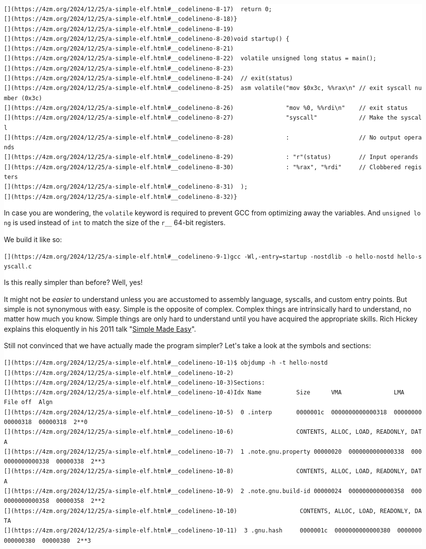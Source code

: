 ```
[](https://4zm.org/2024/12/25/a-simple-elf.html#__codelineno-8-17)  return 0;
[](https://4zm.org/2024/12/25/a-simple-elf.html#__codelineno-8-18)}
[](https://4zm.org/2024/12/25/a-simple-elf.html#__codelineno-8-19)
[](https://4zm.org/2024/12/25/a-simple-elf.html#__codelineno-8-20)void startup() {
[](https://4zm.org/2024/12/25/a-simple-elf.html#__codelineno-8-21)
[](https://4zm.org/2024/12/25/a-simple-elf.html#__codelineno-8-22)  volatile unsigned long status = main();
[](https://4zm.org/2024/12/25/a-simple-elf.html#__codelineno-8-23)
[](https://4zm.org/2024/12/25/a-simple-elf.html#__codelineno-8-24)  // exit(status)
[](https://4zm.org/2024/12/25/a-simple-elf.html#__codelineno-8-25)  asm volatile("mov $0x3c, %%rax\n" // exit syscall number (0x3c)
[](https://4zm.org/2024/12/25/a-simple-elf.html#__codelineno-8-26)               "mov %0, %%rdi\n"    // exit status
[](https://4zm.org/2024/12/25/a-simple-elf.html#__codelineno-8-27)               "syscall"            // Make the syscall
[](https://4zm.org/2024/12/25/a-simple-elf.html#__codelineno-8-28)               :                    // No output operands
[](https://4zm.org/2024/12/25/a-simple-elf.html#__codelineno-8-29)               : "r"(status)        // Input operands
[](https://4zm.org/2024/12/25/a-simple-elf.html#__codelineno-8-30)               : "%rax", "%rdi"     // Clobbered registers
[](https://4zm.org/2024/12/25/a-simple-elf.html#__codelineno-8-31)  );
[](https://4zm.org/2024/12/25/a-simple-elf.html#__codelineno-8-32)}
```

In case you are wondering, the `volatile` keyword is required to prevent GCC from optimizing away the variables. And `unsigned long` is used instead of `int` to match the size of the `r__` 64-bit registers.

We build it like so:

```
[](https://4zm.org/2024/12/25/a-simple-elf.html#__codelineno-9-1)gcc -Wl,-entry=startup -nostdlib -o hello-nostd hello-syscall.c
```

Is this really simpler than before? Well, yes!

It might not be _easier_ to understand unless you are accustomed to assembly language, syscalls, and custom entry points. But simple is not synonymous with easy. Simple is the opposite of complex. Complex things are intrinsically hard to understand, no matter how much you know. Simple things are only hard to understand until you have acquired the appropriate skills. Rich Hickey explains this eloquently in his 2011 talk "[Simple Made Easy](https://youtu.be/SxdOUGdseq4?si=hsXwuad7doytJeJc)".

Still not convinced that we have actually made the program simpler? Let's take a look at the symbols and sections:

```
[](https://4zm.org/2024/12/25/a-simple-elf.html#__codelineno-10-1)$ objdump -h -t hello-nostd
[](https://4zm.org/2024/12/25/a-simple-elf.html#__codelineno-10-2)
[](https://4zm.org/2024/12/25/a-simple-elf.html#__codelineno-10-3)Sections:
[](https://4zm.org/2024/12/25/a-simple-elf.html#__codelineno-10-4)Idx Name          Size      VMA               LMA               File off  Algn
[](https://4zm.org/2024/12/25/a-simple-elf.html#__codelineno-10-5)  0 .interp       0000001c  0000000000000318  0000000000000318  00000318  2**0
[](https://4zm.org/2024/12/25/a-simple-elf.html#__codelineno-10-6)                  CONTENTS, ALLOC, LOAD, READONLY, DATA
[](https://4zm.org/2024/12/25/a-simple-elf.html#__codelineno-10-7)  1 .note.gnu.property 00000020  0000000000000338  0000000000000338  00000338  2**3
[](https://4zm.org/2024/12/25/a-simple-elf.html#__codelineno-10-8)                  CONTENTS, ALLOC, LOAD, READONLY, DATA
[](https://4zm.org/2024/12/25/a-simple-elf.html#__codelineno-10-9)  2 .note.gnu.build-id 00000024  0000000000000358  0000000000000358  00000358  2**2
[](https://4zm.org/2024/12/25/a-simple-elf.html#__codelineno-10-10)                  CONTENTS, ALLOC, LOAD, READONLY, DATA
[](https://4zm.org/2024/12/25/a-simple-elf.html#__codelineno-10-11)  3 .gnu.hash     0000001c  0000000000000380  0000000000000380  00000380  2**3
```